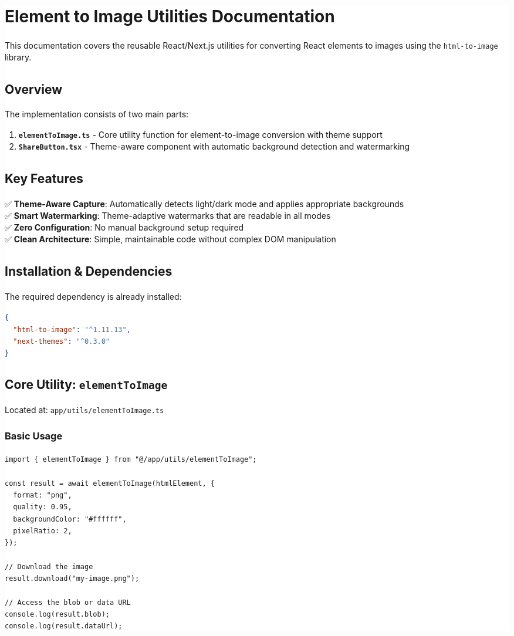 # Element to Image Utilities Documentation

This documentation covers the reusable React/Next.js utilities for converting React elements to images using the `html-to-image` library.

## Overview

The implementation consists of two main parts:

1. **`elementToImage.ts`** - Core utility function for element-to-image conversion with theme support
2. **`ShareButton.tsx`** - Theme-aware component with automatic background detection and watermarking

## Key Features

✅ **Theme-Aware Capture**: Automatically detects light/dark mode and applies appropriate backgrounds  
✅ **Smart Watermarking**: Theme-adaptive watermarks that are readable in all modes  
✅ **Zero Configuration**: No manual background setup required  
✅ **Clean Architecture**: Simple, maintainable code without complex DOM manipulation

## Installation & Dependencies

The required dependency is already installed:

```json
{
  "html-to-image": "^1.11.13",
  "next-themes": "^0.3.0"
}
```

## Core Utility: `elementToImage`

Located at: `app/utils/elementToImage.ts`

### Basic Usage

```tsx
import { elementToImage } from "@/app/utils/elementToImage";

const result = await elementToImage(htmlElement, {
  format: "png",
  quality: 0.95,
  backgroundColor: "#ffffff",
  pixelRatio: 2,
});

// Download the image
result.download("my-image.png");

// Access the blob or data URL
console.log(result.blob);
console.log(result.dataUrl);
```
